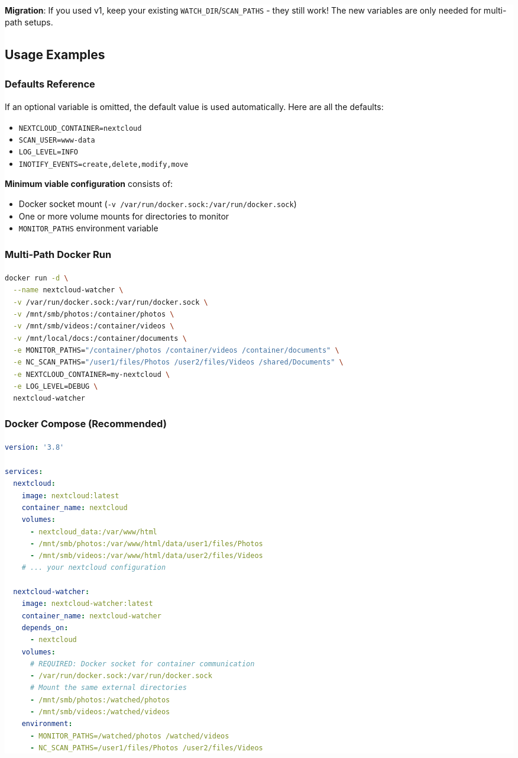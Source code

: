 **Migration**: If you used v1, keep your existing `WATCH_DIR`/`SCAN_PATHS` - they still work! The new variables are only needed for multi-path setups.

## Usage Examples

### Defaults Reference

If an optional variable is omitted, the default value is used automatically. Here are all the defaults:

- `NEXTCLOUD_CONTAINER=nextcloud`
- `SCAN_USER=www-data`  
- `LOG_LEVEL=INFO`
- `INOTIFY_EVENTS=create,delete,modify,move`

**Minimum viable configuration** consists of:
- Docker socket mount (`-v /var/run/docker.sock:/var/run/docker.sock`)
- One or more volume mounts for directories to monitor
- `MONITOR_PATHS` environment variable

### Multi-Path Docker Run

```bash
docker run -d \
  --name nextcloud-watcher \
  -v /var/run/docker.sock:/var/run/docker.sock \
  -v /mnt/smb/photos:/container/photos \
  -v /mnt/smb/videos:/container/videos \
  -v /mnt/local/docs:/container/documents \
  -e MONITOR_PATHS="/container/photos /container/videos /container/documents" \
  -e NC_SCAN_PATHS="/user1/files/Photos /user2/files/Videos /shared/Documents" \
  -e NEXTCLOUD_CONTAINER=my-nextcloud \
  -e LOG_LEVEL=DEBUG \
  nextcloud-watcher
```

### Docker Compose (Recommended)

```yaml
version: '3.8'

services:
  nextcloud:
    image: nextcloud:latest
    container_name: nextcloud
    volumes:
      - nextcloud_data:/var/www/html
      - /mnt/smb/photos:/var/www/html/data/user1/files/Photos
      - /mnt/smb/videos:/var/www/html/data/user2/files/Videos
    # ... your nextcloud configuration

  nextcloud-watcher:
    image: nextcloud-watcher:latest
    container_name: nextcloud-watcher
    depends_on:
      - nextcloud
    volumes:
      # REQUIRED: Docker socket for container communication
      - /var/run/docker.sock:/var/run/docker.sock
      # Mount the same external directories
      - /mnt/smb/photos:/watched/photos
      - /mnt/smb/videos:/watched/videos
    environment:
      - MONITOR_PATHS=/watched/photos /watched/videos
      - NC_SCAN_PATHS=/user1/files/Photos /user2/files/Videos
```